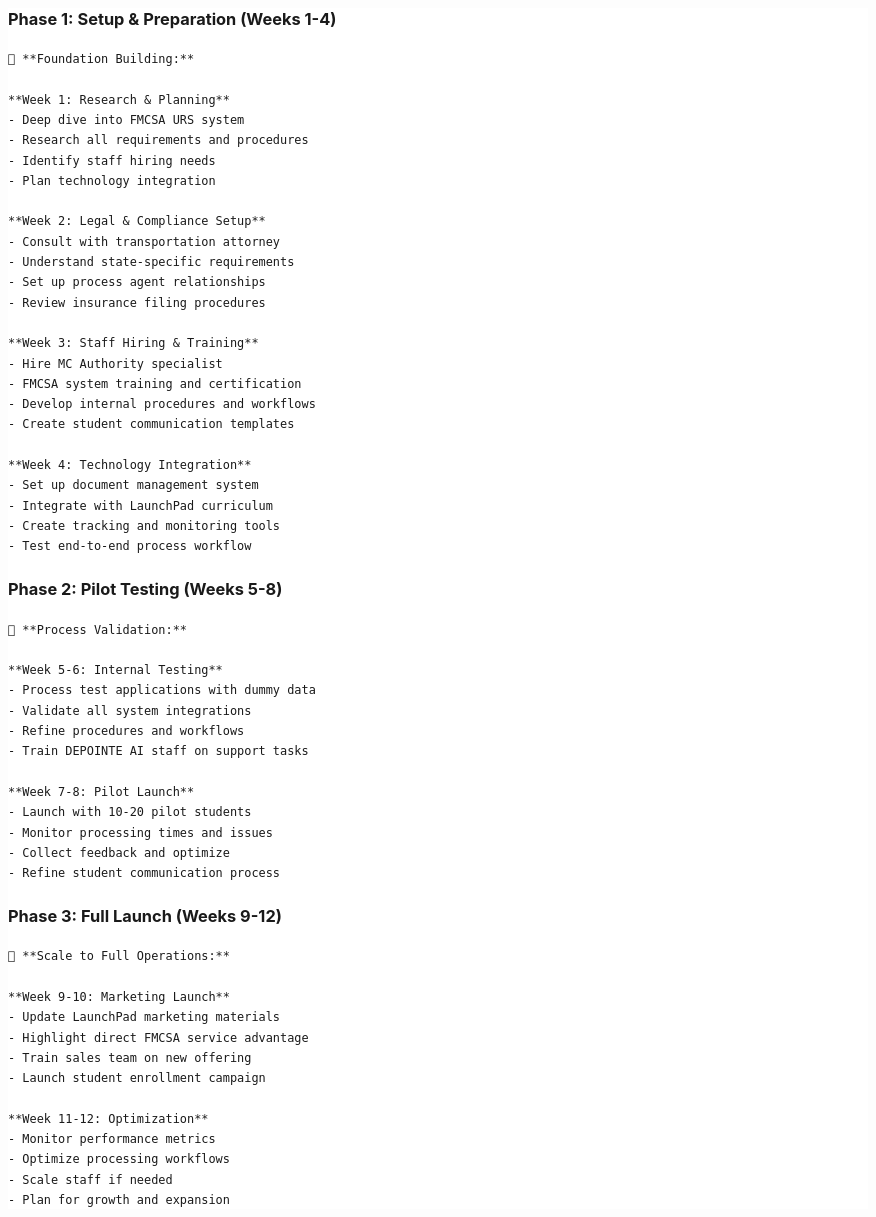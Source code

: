### **Phase 1: Setup & Preparation (Weeks 1-4)**

```phase1_implementation
🎯 **Foundation Building:**

**Week 1: Research & Planning**
- Deep dive into FMCSA URS system
- Research all requirements and procedures
- Identify staff hiring needs
- Plan technology integration

**Week 2: Legal & Compliance Setup**
- Consult with transportation attorney
- Understand state-specific requirements
- Set up process agent relationships
- Review insurance filing procedures

**Week 3: Staff Hiring & Training**
- Hire MC Authority specialist
- FMCSA system training and certification
- Develop internal procedures and workflows
- Create student communication templates

**Week 4: Technology Integration**
- Set up document management system
- Integrate with LaunchPad curriculum
- Create tracking and monitoring tools
- Test end-to-end process workflow
```

### **Phase 2: Pilot Testing (Weeks 5-8)**

```phase2_testing
🎯 **Process Validation:**

**Week 5-6: Internal Testing**
- Process test applications with dummy data
- Validate all system integrations
- Refine procedures and workflows
- Train DEPOINTE AI staff on support tasks

**Week 7-8: Pilot Launch**
- Launch with 10-20 pilot students
- Monitor processing times and issues
- Collect feedback and optimize
- Refine student communication process
```

### **Phase 3: Full Launch (Weeks 9-12)**

```phase3_launch
🎯 **Scale to Full Operations:**

**Week 9-10: Marketing Launch**
- Update LaunchPad marketing materials
- Highlight direct FMCSA service advantage
- Train sales team on new offering
- Launch student enrollment campaign

**Week 11-12: Optimization**
- Monitor performance metrics
- Optimize processing workflows
- Scale staff if needed
- Plan for growth and expansion
```